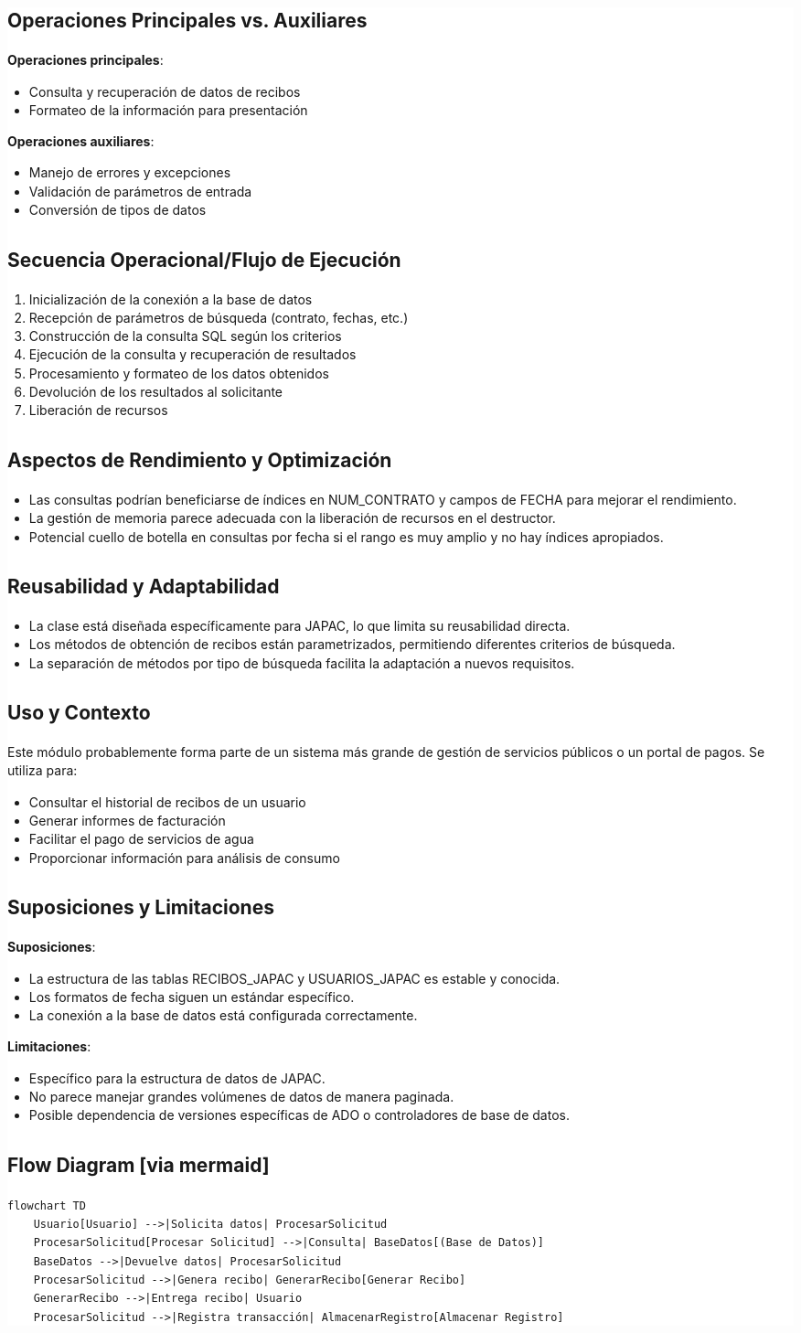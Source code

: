 ## Operaciones Principales vs. Auxiliares
**Operaciones principales**:
- Consulta y recuperación de datos de recibos
- Formateo de la información para presentación

**Operaciones auxiliares**:
- Manejo de errores y excepciones
- Validación de parámetros de entrada
- Conversión de tipos de datos

## Secuencia Operacional/Flujo de Ejecución
1. Inicialización de la conexión a la base de datos
2. Recepción de parámetros de búsqueda (contrato, fechas, etc.)
3. Construcción de la consulta SQL según los criterios
4. Ejecución de la consulta y recuperación de resultados
5. Procesamiento y formateo de los datos obtenidos
6. Devolución de los resultados al solicitante
7. Liberación de recursos

## Aspectos de Rendimiento y Optimización
- Las consultas podrían beneficiarse de índices en NUM_CONTRATO y campos de FECHA para mejorar el rendimiento.
- La gestión de memoria parece adecuada con la liberación de recursos en el destructor.
- Potencial cuello de botella en consultas por fecha si el rango es muy amplio y no hay índices apropiados.

## Reusabilidad y Adaptabilidad
- La clase está diseñada específicamente para JAPAC, lo que limita su reusabilidad directa.
- Los métodos de obtención de recibos están parametrizados, permitiendo diferentes criterios de búsqueda.
- La separación de métodos por tipo de búsqueda facilita la adaptación a nuevos requisitos.

## Uso y Contexto
Este módulo probablemente forma parte de un sistema más grande de gestión de servicios públicos o un portal de pagos. Se utiliza para:
- Consultar el historial de recibos de un usuario
- Generar informes de facturación
- Facilitar el pago de servicios de agua
- Proporcionar información para análisis de consumo

## Suposiciones y Limitaciones
**Suposiciones**:
- La estructura de las tablas RECIBOS_JAPAC y USUARIOS_JAPAC es estable y conocida.
- Los formatos de fecha siguen un estándar específico.
- La conexión a la base de datos está configurada correctamente.

**Limitaciones**:
- Específico para la estructura de datos de JAPAC.
- No parece manejar grandes volúmenes de datos de manera paginada.
- Posible dependencia de versiones específicas de ADO o controladores de base de datos.
## Flow Diagram [via mermaid]
```mermaid
flowchart TD
    Usuario[Usuario] -->|Solicita datos| ProcesarSolicitud
    ProcesarSolicitud[Procesar Solicitud] -->|Consulta| BaseDatos[(Base de Datos)]
    BaseDatos -->|Devuelve datos| ProcesarSolicitud
    ProcesarSolicitud -->|Genera recibo| GenerarRecibo[Generar Recibo]
    GenerarRecibo -->|Entrega recibo| Usuario
    ProcesarSolicitud -->|Registra transacción| AlmacenarRegistro[Almacenar Registro]
```